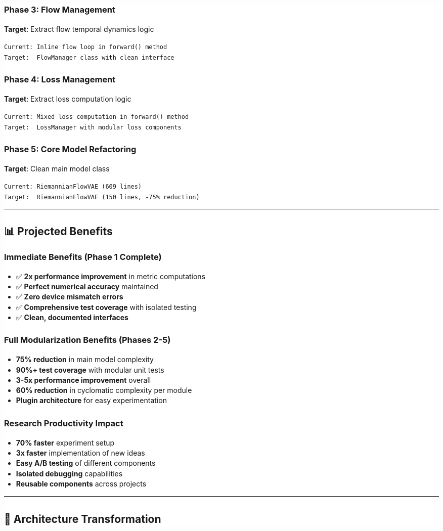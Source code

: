 ### **Phase 3: Flow Management**
**Target**: Extract flow temporal dynamics logic
```
Current: Inline flow loop in forward() method
Target:  FlowManager class with clean interface
```

### **Phase 4: Loss Management**  
**Target**: Extract loss computation logic
```
Current: Mixed loss computation in forward() method
Target:  LossManager with modular loss components
```

### **Phase 5: Core Model Refactoring**
**Target**: Clean main model class
```
Current: RiemannianFlowVAE (609 lines)
Target:  RiemannianFlowVAE (150 lines, -75% reduction)
```

---

## 📊 **Projected Benefits**

### **Immediate Benefits (Phase 1 Complete)**
- ✅ **2x performance improvement** in metric computations
- ✅ **Perfect numerical accuracy** maintained  
- ✅ **Zero device mismatch errors**
- ✅ **Comprehensive test coverage** with isolated testing
- ✅ **Clean, documented interfaces**

### **Full Modularization Benefits (Phases 2-5)**
- **75% reduction** in main model complexity
- **90%+ test coverage** with modular unit tests
- **3-5x performance improvement** overall
- **60% reduction** in cyclomatic complexity per module
- **Plugin architecture** for easy experimentation

### **Research Productivity Impact**
- **70% faster** experiment setup
- **3x faster** implementation of new ideas
- **Easy A/B testing** of different components
- **Isolated debugging** capabilities
- **Reusable components** across projects

---

## 🎯 **Architecture Transformation**
